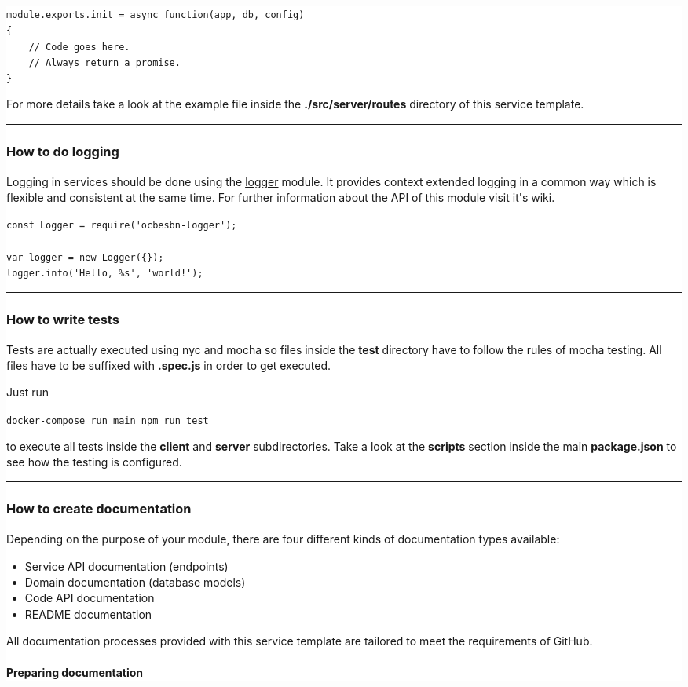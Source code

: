 ```JS
module.exports.init = async function(app, db, config)
{
    // Code goes here.
    // Always return a promise.
}
```
For more details take a look at the example file inside the **./src/server/routes** directory of this service template.

---

### How to do logging

Logging in services should be done using the [logger](https://github.com/OpusCapita/logger) module. It provides context extended logging in a common way which is flexible and consistent at the same time. For further information about the API of this module visit it's [wiki](https://github.com/OpusCapita/logger).

```JS
const Logger = require('ocbesbn-logger');

var logger = new Logger({});
logger.info('Hello, %s', 'world!');
```

---

### How to write tests
Tests are actually executed using nyc and mocha so files inside the **test** directory have to follow the rules of mocha testing. All files have to be suffixed with **.spec.js** in order to get executed.

Just run
```
docker-compose run main npm run test
```
to execute all tests inside the **client** and **server** subdirectories. Take a look at the **scripts** section inside the main **package.json** to see how the testing is configured.

---

### How to create documentation
Depending on the purpose of your module, there are four different kinds of documentation types available:

* Service API documentation (endpoints)
* Domain documentation (database models)
* Code API documentation
* README documentation

All documentation processes provided with this service template are tailored to meet the requirements of GitHub.

#### Preparing documentation
